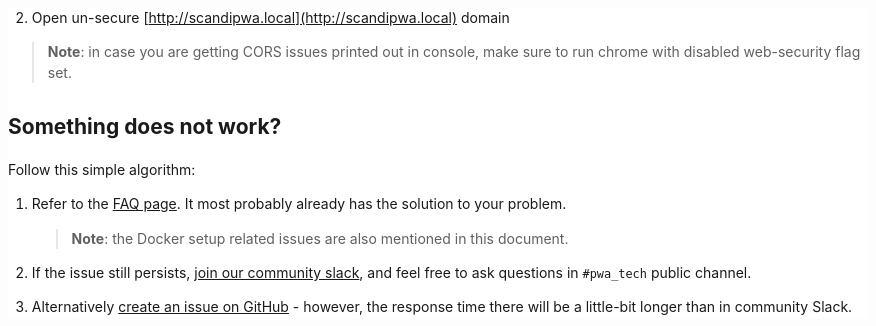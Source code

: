 2. Open un-secure [http://scandipwa.local](http://scandipwa.local) domain

> **Note**: in case you are getting CORS issues printed out in console, make sure to run chrome with disabled web-security flag set.

## Something does not work?

Follow this simple algorithm:

1. Refer to the [FAQ page](/docs/faq). It most probably already has the solution to your problem.

    > **Note**: the Docker setup related issues are also mentioned in this document.

2. If the issue still persists, [join our community slack](https://join.slack.com/t/scandipwa/shared_invite/enQtNzE2Mjg1Nzg3MTg5LTQwM2E2NmQ0NmQ2MzliMjVjYjQ1MTFiYWU5ODAyYTYyMGQzNWM3MDhkYzkyZGMxYTJlZWI1N2ExY2Q1MDMwMTk), and feel free to ask questions in `#pwa_tech` public channel.

3. Alternatively [create an issue on GitHub](https://github.com/scandipwa/scandipwa-base/issues/new/choose) - however, the response time there will be a little-bit longer than in community Slack.

